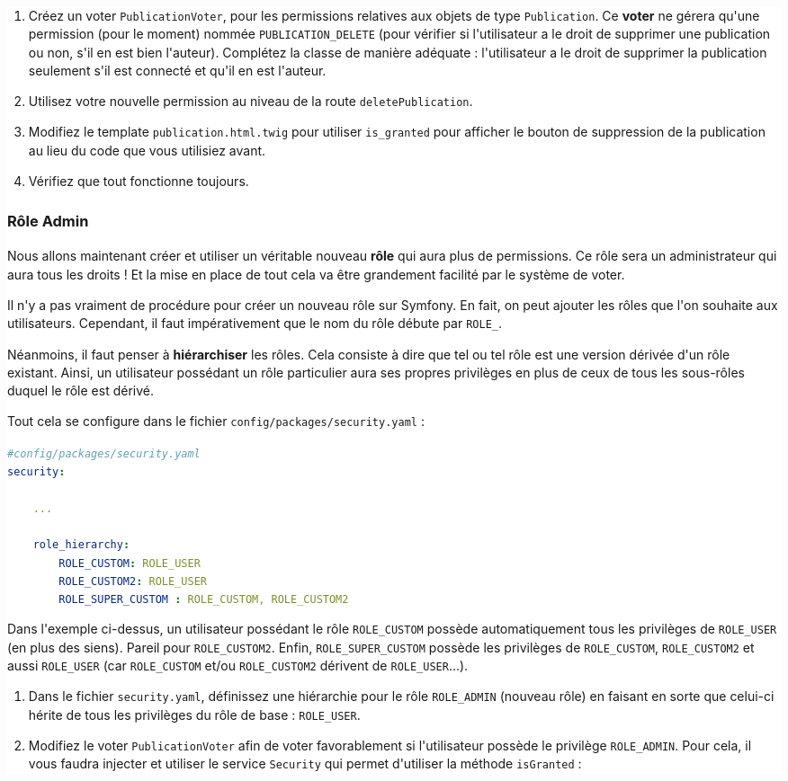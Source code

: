 <div class="exercise">

1. Créez un voter `PublicationVoter`, pour les permissions relatives aux objets de type `Publication`. Ce **voter** ne gérera qu'une permission (pour le moment) nommée `PUBLICATION_DELETE` (pour vérifier si l'utilisateur a le droit de supprimer une publication ou non, s'il en est bien l'auteur). Complétez la classe de manière adéquate : l'utilisateur a le droit de supprimer la publication seulement s'il est connecté et qu'il en est l'auteur.

2. Utilisez votre nouvelle permission au niveau de la route `deletePublication`.

3. Modifiez le template `publication.html.twig` pour utiliser `is_granted` pour afficher le bouton de suppression de la publication au lieu du code que vous utilisiez avant.

4. Vérifiez que tout fonctionne toujours.

</div>

### Rôle Admin

Nous allons maintenant créer et utiliser un véritable nouveau **rôle** qui aura plus de permissions. Ce rôle sera un administrateur qui aura tous les droits ! Et la mise en place de tout cela va être grandement facilité par le système de voter.

Il n'y a pas vraiment de procédure pour créer un nouveau rôle sur Symfony. En fait, on peut ajouter les rôles que l'on souhaite aux utilisateurs. Cependant, il faut impérativement que le nom du rôle débute par `ROLE_`.

Néanmoins, il faut penser à **hiérarchiser** les rôles. Cela consiste à dire que tel ou tel rôle est une version dérivée d'un rôle existant. Ainsi, un utilisateur possédant un rôle particulier aura ses propres privilèges en plus de ceux de tous les sous-rôles duquel le rôle est dérivé.

Tout cela se configure dans le fichier `config/packages/security.yaml` :

```yaml
#config/packages/security.yaml
security:
    
    ...

    role_hierarchy:
        ROLE_CUSTOM: ROLE_USER
        ROLE_CUSTOM2: ROLE_USER
        ROLE_SUPER_CUSTOM : ROLE_CUSTOM, ROLE_CUSTOM2
```

Dans l'exemple ci-dessus, un utilisateur possédant le rôle `ROLE_CUSTOM` possède automatiquement tous les privilèges de `ROLE_USER` (en plus des siens). Pareil pour `ROLE_CUSTOM2`. Enfin, `ROLE_SUPER_CUSTOM` possède les privilèges de `ROLE_CUSTOM`, `ROLE_CUSTOM2` et aussi `ROLE_USER` (car `ROLE_CUSTOM` et/ou `ROLE_CUSTOM2` dérivent de `ROLE_USER`...).

<div class="exercise">

1. Dans le fichier `security.yaml`, définissez une hiérarchie pour le rôle `ROLE_ADMIN` (nouveau rôle) en faisant en sorte que celui-ci hérite de tous les privilèges du rôle de base : `ROLE_USER`.

2. Modifiez le voter `PublicationVoter` afin de voter favorablement si l'utilisateur possède le privilège `ROLE_ADMIN`. Pour cela, il vous faudra injecter et utiliser le service `Security` qui permet d'utiliser la méthode `isGranted` :

